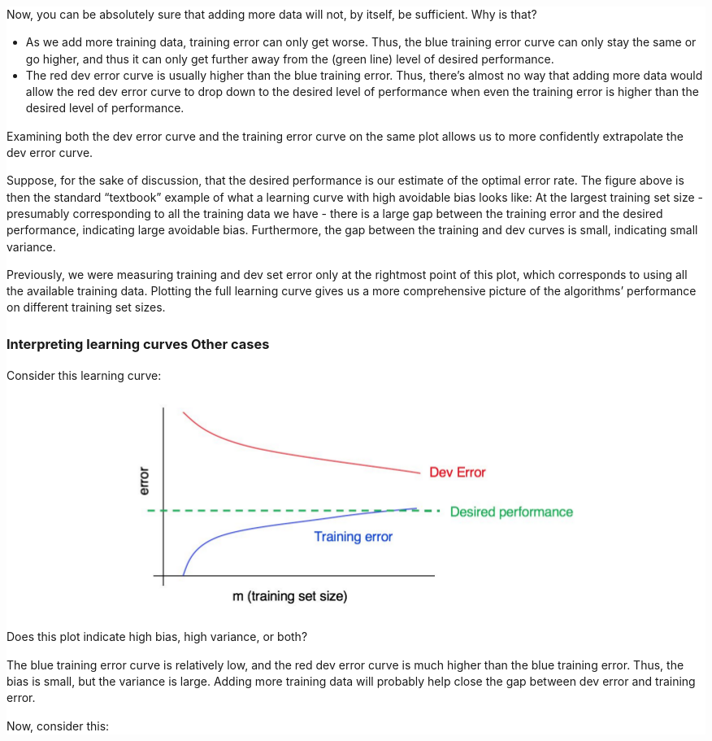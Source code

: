 </div>

Now, you can be absolutely sure that adding more data will not, by itself, be sufficient. Why is that?

- As we add more training data, training error can only get worse. Thus, the blue training error curve can only stay the same or go higher, and thus it can only get further away from the (green line) level of desired performance.
- The red dev error curve is usually higher than the blue training error. Thus, there’s almost no way that adding more data would allow the red dev error curve to drop down to the desired level of performance when even the training error is higher than the desired level of performance.

Examining both the dev error curve and the training error curve on the same plot allows us to more confidently extrapolate the dev error curve.

Suppose, for the sake of discussion, that the desired performance is our estimate of the optimal error rate. The figure above is then the standard “textbook” example of what a learning curve with high avoidable bias looks like: At the largest training set size - presumably corresponding to all the training data we have - there is a large gap between the training error and the desired performance, indicating large avoidable bias. Furthermore, the gap between the training and dev curves is small, indicating small variance.

Previously, we were measuring training and dev set error only at the rightmost point of this plot, which corresponds to using all the available training data. Plotting the full learning curve gives us a more comprehensive picture of the algorithms’ performance on different training set sizes.

### Interpreting learning curves Other cases

Consider this learning curve:

<div align="center">
  <img src="Images/22.png">
</div>

Does this plot indicate high bias, high variance, or both?

The blue training error curve is relatively low, and the red dev error curve is much higher than the blue training error. Thus, the bias is small, but the variance is large. Adding more training data will probably help close the gap between dev error and training error.

Now, consider this:
